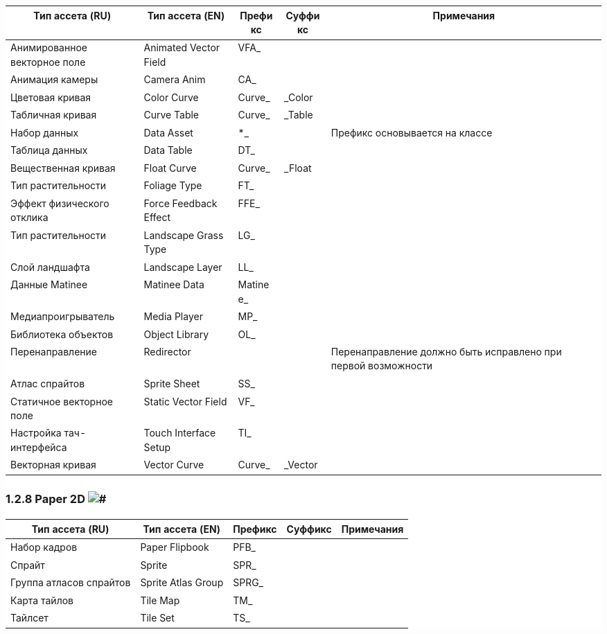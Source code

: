 | Тип ассета (RU)         | Тип ассета (EN)         | Префикс    | Суффикс    | Примечания                       |
| ----------------------- | ----------------------- | ---------- | ---------- | -------------------------------- |
| Анимированное векторное поле| Animated Vector Field| VFA_      |            |                                  |
| Анимация камеры         | Camera Anim             | CA_        |            |                                  |
| Цветовая кривая         | Color Curve             | Curve_     | _Color     |                                  |
| Табличная кривая        | Curve Table             | Curve_     | _Table     |                                  |
| Набор данных            | Data Asset              | *_         |            | Префикс основывается на классе   |
| Таблица данных          | Data Table              | DT_        |            |                                  |
| Вещественная кривая     | Float Curve             | Curve_     | _Float     |                                  |
| Тип растительности      | Foliage Type            | FT_        |            |                                  |
| Эффект физического отклика| Force Feedback Effect | FFE_       |            |                                  |
| Тип растительности      | Landscape Grass Type    | LG_        |            |                                  |
| Слой ландшафта          | Landscape Layer         | LL_        |            |                                  |
| Данные Matinee          | Matinee Data            | Matinee_   |            |                                  |
| Медиапроигрыватель      | Media Player            | MP_        |            |                                  |
| Библиотека объектов     | Object Library          | OL_        |            |                                  |
| Перенаправление         | Redirector              |            |            | Перенаправление должно быть исправлено при первой возможности |
| Атлас спрайтов          | Sprite Sheet            | SS_        |            |                                  |
| Статичное векторное поле| Static Vector Field     | VF_        |            |                                  |
| Настройка тач-интерфейса| Touch Interface Setup   | TI_        |            |                                  |
| Векторная кривая        | Vector Curve            | Curve_     | _Vector    |                                  |

<a name="anc-paper2d"></a>
<a name="1.2.8"></a>
### 1.2.8 Paper 2D ![#](https://img.shields.io/badge/lint-supported-green.svg)

| Тип ассета (RU)         | Тип ассета (EN)         | Префикс    | Суффикс    | Примечания                        |
| ----------------------- | ----------------------- | ---------- | ---------- | -------------------------------- |
| Набор кадров            | Paper Flipbook          | PFB_       |            |                                  |
| Спрайт                  | Sprite                  | SPR_       |            |                                  |
| Группа атласов спрайтов | Sprite Atlas Group      | SPRG_      |            |                                  |
| Карта тайлов            | Tile Map                | TM_        |            |                                  |
| Тайлсет                 | Tile Set                | TS_        |            |                                  |
